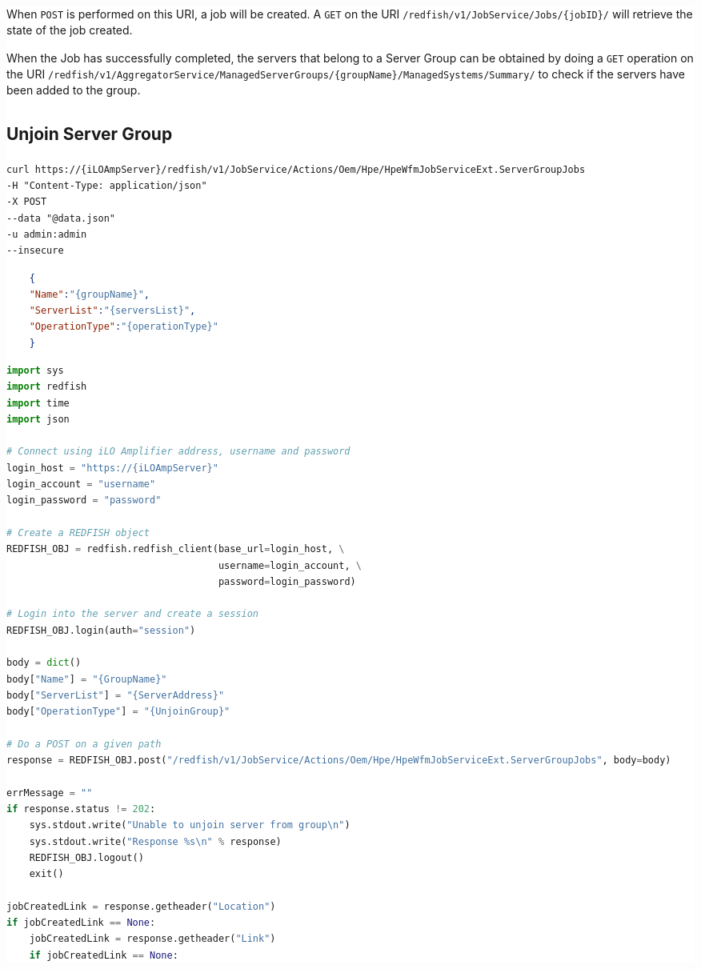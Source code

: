 When `POST` is performed on this URI, a job will be created. A `GET` on the URI `/redfish/v1/JobService/Jobs/{jobID}/` will retrieve the state of the job created.

When the Job has successfully completed, the servers that belong to a Server Group can be obtained by doing a `GET` operation  on the URI `/redfish/v1/AggregatorService/ManagedServerGroups/{groupName}/ManagedSystems/Summary/` to check if the servers have been added to the group.

## Unjoin Server Group

```shell cURL
curl https://{iLOAmpServer}/redfish/v1/JobService/Actions/Oem/Hpe/HpeWfmJobServiceExt.ServerGroupJobs 
-H "Content-Type: application/json" 
-X POST 
--data "@data.json"  
-u admin:admin 
--insecure
```
```json data.json file
    {
    "Name":"{groupName}",
    "ServerList":"{serversList}",
    "OperationType":"{operationType}"
    }
```

```python Python
import sys
import redfish
import time
import json

# Connect using iLO Amplifier address, username and password
login_host = "https://{iLOAmpServer}"
login_account = "username"
login_password = "password"

# Create a REDFISH object
REDFISH_OBJ = redfish.redfish_client(base_url=login_host, \
                                     username=login_account, \
                                     password=login_password)

# Login into the server and create a session
REDFISH_OBJ.login(auth="session")

body = dict()
body["Name"] = "{GroupName}"
body["ServerList"] = "{ServerAddress}"
body["OperationType"] = "{UnjoinGroup}"

# Do a POST on a given path
response = REDFISH_OBJ.post("/redfish/v1/JobService/Actions/Oem/Hpe/HpeWfmJobServiceExt.ServerGroupJobs", body=body)

errMessage = ""
if response.status != 202:
    sys.stdout.write("Unable to unjoin server from group\n")
    sys.stdout.write("Response %s\n" % response)
    REDFISH_OBJ.logout()
    exit()

jobCreatedLink = response.getheader("Location")
if jobCreatedLink == None:
    jobCreatedLink = response.getheader("Link")
    if jobCreatedLink == None:
```
